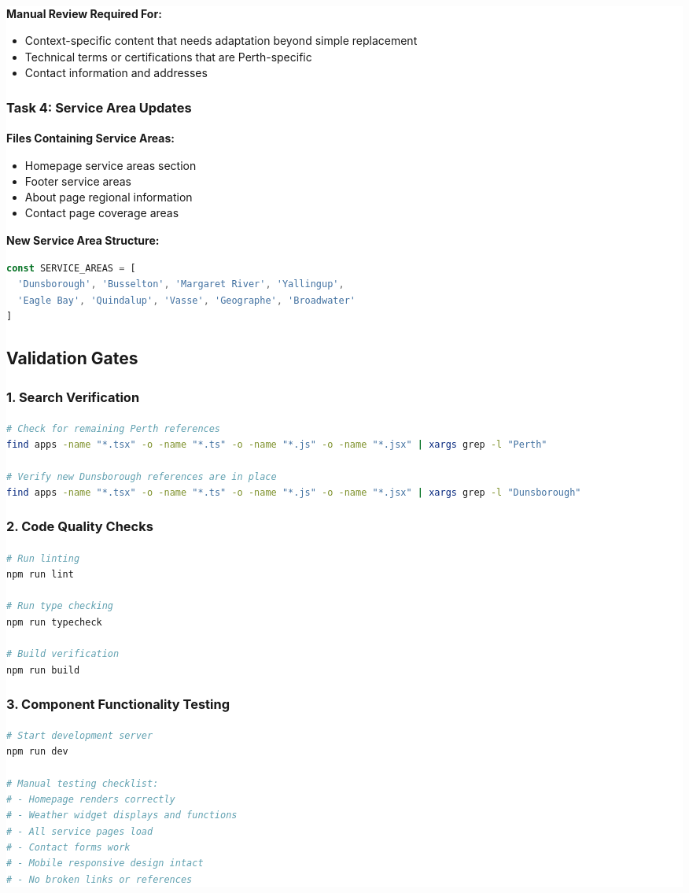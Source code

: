**Manual Review Required For:**
- Context-specific content that needs adaptation beyond simple replacement
- Technical terms or certifications that are Perth-specific
- Contact information and addresses

### Task 4: Service Area Updates
**Files Containing Service Areas:**
- Homepage service areas section
- Footer service areas
- About page regional information
- Contact page coverage areas

**New Service Area Structure:**
```typescript
const SERVICE_AREAS = [
  'Dunsborough', 'Busselton', 'Margaret River', 'Yallingup', 
  'Eagle Bay', 'Quindalup', 'Vasse', 'Geographe', 'Broadwater'
]
```

## Validation Gates

### 1. Search Verification
```bash
# Check for remaining Perth references
find apps -name "*.tsx" -o -name "*.ts" -o -name "*.js" -o -name "*.jsx" | xargs grep -l "Perth"

# Verify new Dunsborough references are in place
find apps -name "*.tsx" -o -name "*.ts" -o -name "*.js" -o -name "*.jsx" | xargs grep -l "Dunsborough"
```

### 2. Code Quality Checks
```bash
# Run linting
npm run lint

# Run type checking  
npm run typecheck

# Build verification
npm run build
```

### 3. Component Functionality Testing
```bash
# Start development server
npm run dev

# Manual testing checklist:
# - Homepage renders correctly
# - Weather widget displays and functions
# - All service pages load
# - Contact forms work
# - Mobile responsive design intact
# - No broken links or references
```
